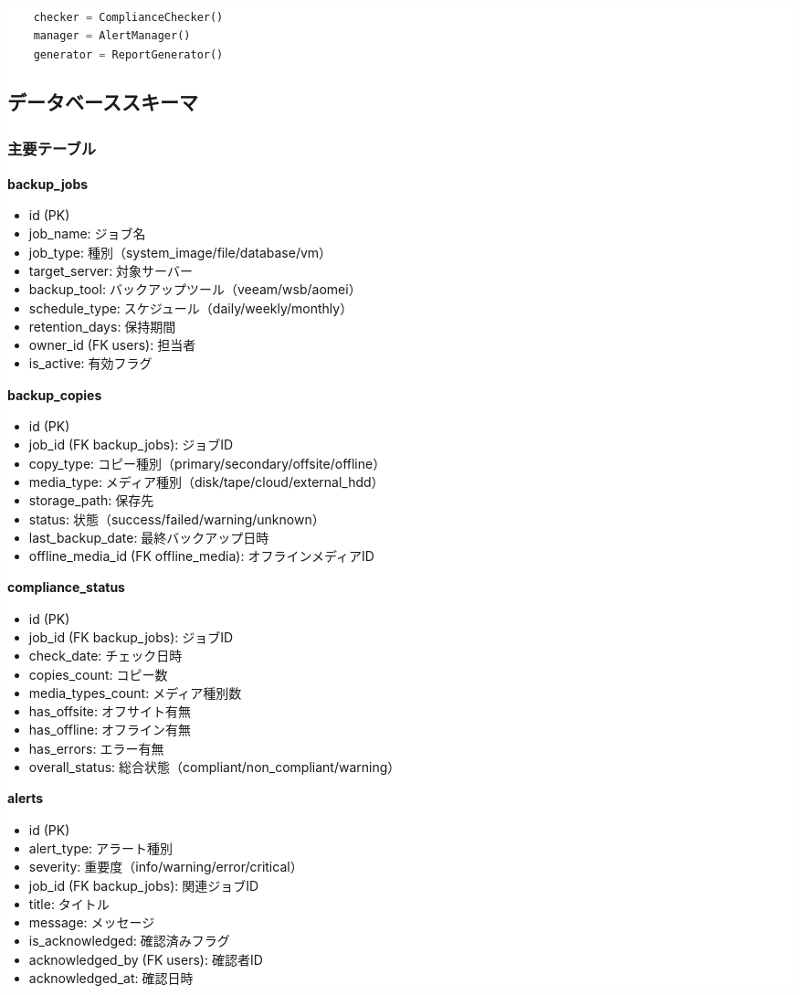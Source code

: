 ```python
    checker = ComplianceChecker()
    manager = AlertManager()
    generator = ReportGenerator()
```

## データベーススキーマ

### 主要テーブル

**backup_jobs**
- id (PK)
- job_name: ジョブ名
- job_type: 種別（system_image/file/database/vm）
- target_server: 対象サーバー
- backup_tool: バックアップツール（veeam/wsb/aomei）
- schedule_type: スケジュール（daily/weekly/monthly）
- retention_days: 保持期間
- owner_id (FK users): 担当者
- is_active: 有効フラグ

**backup_copies**
- id (PK)
- job_id (FK backup_jobs): ジョブID
- copy_type: コピー種別（primary/secondary/offsite/offline）
- media_type: メディア種別（disk/tape/cloud/external_hdd）
- storage_path: 保存先
- status: 状態（success/failed/warning/unknown）
- last_backup_date: 最終バックアップ日時
- offline_media_id (FK offline_media): オフラインメディアID

**compliance_status**
- id (PK)
- job_id (FK backup_jobs): ジョブID
- check_date: チェック日時
- copies_count: コピー数
- media_types_count: メディア種別数
- has_offsite: オフサイト有無
- has_offline: オフライン有無
- has_errors: エラー有無
- overall_status: 総合状態（compliant/non_compliant/warning）

**alerts**
- id (PK)
- alert_type: アラート種別
- severity: 重要度（info/warning/error/critical）
- job_id (FK backup_jobs): 関連ジョブID
- title: タイトル
- message: メッセージ
- is_acknowledged: 確認済みフラグ
- acknowledged_by (FK users): 確認者ID
- acknowledged_at: 確認日時

